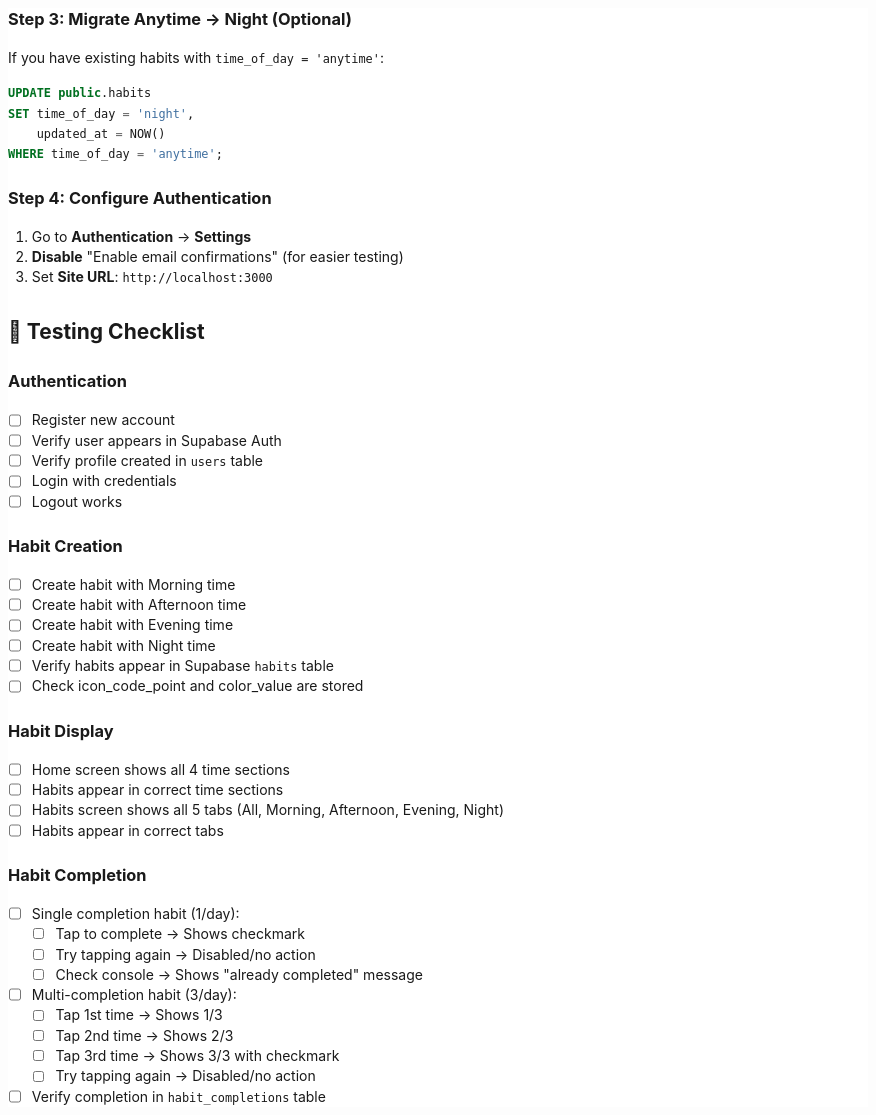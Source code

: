 ### Step 3: Migrate Anytime → Night (Optional)
If you have existing habits with `time_of_day = 'anytime'`:

```sql
UPDATE public.habits 
SET time_of_day = 'night',
    updated_at = NOW()
WHERE time_of_day = 'anytime';
```

### Step 4: Configure Authentication
1. Go to **Authentication** → **Settings**
2. **Disable** "Enable email confirmations" (for easier testing)
3. Set **Site URL**: `http://localhost:3000`

## 🎯 Testing Checklist

### Authentication
- [ ] Register new account
- [ ] Verify user appears in Supabase Auth
- [ ] Verify profile created in `users` table
- [ ] Login with credentials
- [ ] Logout works

### Habit Creation
- [ ] Create habit with Morning time
- [ ] Create habit with Afternoon time
- [ ] Create habit with Evening time
- [ ] Create habit with Night time
- [ ] Verify habits appear in Supabase `habits` table
- [ ] Check icon_code_point and color_value are stored

### Habit Display
- [ ] Home screen shows all 4 time sections
- [ ] Habits appear in correct time sections
- [ ] Habits screen shows all 5 tabs (All, Morning, Afternoon, Evening, Night)
- [ ] Habits appear in correct tabs

### Habit Completion
- [ ] Single completion habit (1/day):
  - [ ] Tap to complete → Shows checkmark
  - [ ] Try tapping again → Disabled/no action
  - [ ] Check console → Shows "already completed" message
- [ ] Multi-completion habit (3/day):
  - [ ] Tap 1st time → Shows 1/3
  - [ ] Tap 2nd time → Shows 2/3
  - [ ] Tap 3rd time → Shows 3/3 with checkmark
  - [ ] Try tapping again → Disabled/no action
- [ ] Verify completion in `habit_completions` table
